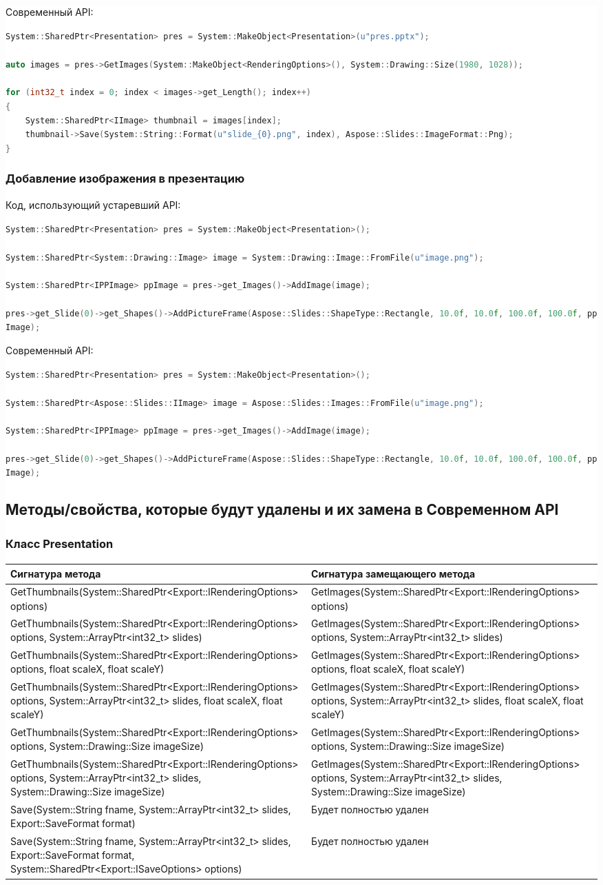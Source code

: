 Современный API:

``` cpp
System::SharedPtr<Presentation> pres = System::MakeObject<Presentation>(u"pres.pptx");

auto images = pres->GetImages(System::MakeObject<RenderingOptions>(), System::Drawing::Size(1980, 1028));

for (int32_t index = 0; index < images->get_Length(); index++)
{
    System::SharedPtr<IImage> thumbnail = images[index];
    thumbnail->Save(System::String::Format(u"slide_{0}.png", index), Aspose::Slides::ImageFormat::Png);
}
```

### Добавление изображения в презентацию

Код, использующий устаревший API:

``` cpp
System::SharedPtr<Presentation> pres = System::MakeObject<Presentation>();

System::SharedPtr<System::Drawing::Image> image = System::Drawing::Image::FromFile(u"image.png");

System::SharedPtr<IPPImage> ppImage = pres->get_Images()->AddImage(image);

pres->get_Slide(0)->get_Shapes()->AddPictureFrame(Aspose::Slides::ShapeType::Rectangle, 10.0f, 10.0f, 100.0f, 100.0f, ppImage);
```

Современный API:

``` cpp
System::SharedPtr<Presentation> pres = System::MakeObject<Presentation>();

System::SharedPtr<Aspose::Slides::IImage> image = Aspose::Slides::Images::FromFile(u"image.png");

System::SharedPtr<IPPImage> ppImage = pres->get_Images()->AddImage(image);

pres->get_Slide(0)->get_Shapes()->AddPictureFrame(Aspose::Slides::ShapeType::Rectangle, 10.0f, 10.0f, 100.0f, 100.0f, ppImage);
```

## Методы/свойства, которые будут удалены и их замена в Современном API

### Класс Presentation
|Сигнатура метода|Сигнатура замещающего метода|
| :- | :- |
|GetThumbnails(System::SharedPtr&lt;Export::IRenderingOptions&gt; options)|GetImages(System::SharedPtr&lt;Export::IRenderingOptions&gt; options)|
|GetThumbnails(System::SharedPtr&lt;Export::IRenderingOptions&gt; options, System::ArrayPtr&lt;int32_t&gt; slides)|GetImages(System::SharedPtr&lt;Export::IRenderingOptions&gt; options, System::ArrayPtr&lt;int32_t&gt; slides)|
|GetThumbnails(System::SharedPtr&lt;Export::IRenderingOptions&gt; options, float scaleX, float scaleY)|GetImages(System::SharedPtr&lt;Export::IRenderingOptions&gt; options, float scaleX, float scaleY)|
|GetThumbnails(System::SharedPtr&lt;Export::IRenderingOptions&gt; options, System::ArrayPtr&lt;int32_t&gt; slides, float scaleX, float scaleY)|GetImages(System::SharedPtr&lt;Export::IRenderingOptions&gt; options, System::ArrayPtr&lt;int32_t&gt; slides, float scaleX, float scaleY)|
|GetThumbnails(System::SharedPtr&lt;Export::IRenderingOptions&gt; options, System::Drawing::Size imageSize)|GetImages(System::SharedPtr&lt;Export::IRenderingOptions&gt; options, System::Drawing::Size imageSize)|
|GetThumbnails(System::SharedPtr&lt;Export::IRenderingOptions&gt; options, System::ArrayPtr&lt;int32_t&gt; slides, System::Drawing::Size imageSize)|GetImages(System::SharedPtr&lt;Export::IRenderingOptions&gt; options, System::ArrayPtr&lt;int32_t&gt; slides, System::Drawing::Size imageSize)|
|Save(System::String fname, System::ArrayPtr&lt;int32_t&gt; slides, Export::SaveFormat format)|Будет полностью удален|
|Save(System::String fname, System::ArrayPtr&lt;int32_t&gt; slides, Export::SaveFormat format, System::SharedPtr&lt;Export::ISaveOptions&gt; options)|Будет полностью удален|
